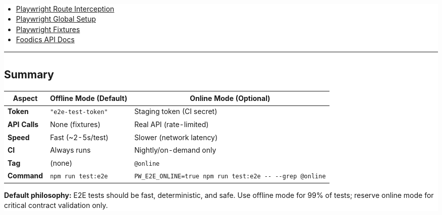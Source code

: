 - [Playwright Route Interception](https://playwright.dev/docs/network#handle-requests)
- [Playwright Global Setup](https://playwright.dev/docs/test-global-setup-teardown)
- [Playwright Fixtures](https://playwright.dev/docs/test-fixtures)
- [Foodics API Docs](https://docs.foodics.dev/)

---

## Summary

| Aspect | Offline Mode (Default) | Online Mode (Optional) |
|--------|------------------------|------------------------|
| **Token** | `"e2e-test-token"` | Staging token (CI secret) |
| **API Calls** | None (fixtures) | Real API (rate-limited) |
| **Speed** | Fast (~2-5s/test) | Slower (network latency) |
| **CI** | Always runs | Nightly/on-demand only |
| **Tag** | (none) | `@online` |
| **Command** | `npm run test:e2e` | `PW_E2E_ONLINE=true npm run test:e2e -- --grep @online` |

**Default philosophy:** E2E tests should be fast, deterministic, and safe. Use offline mode for 99% of tests; reserve online mode for critical contract validation only.
